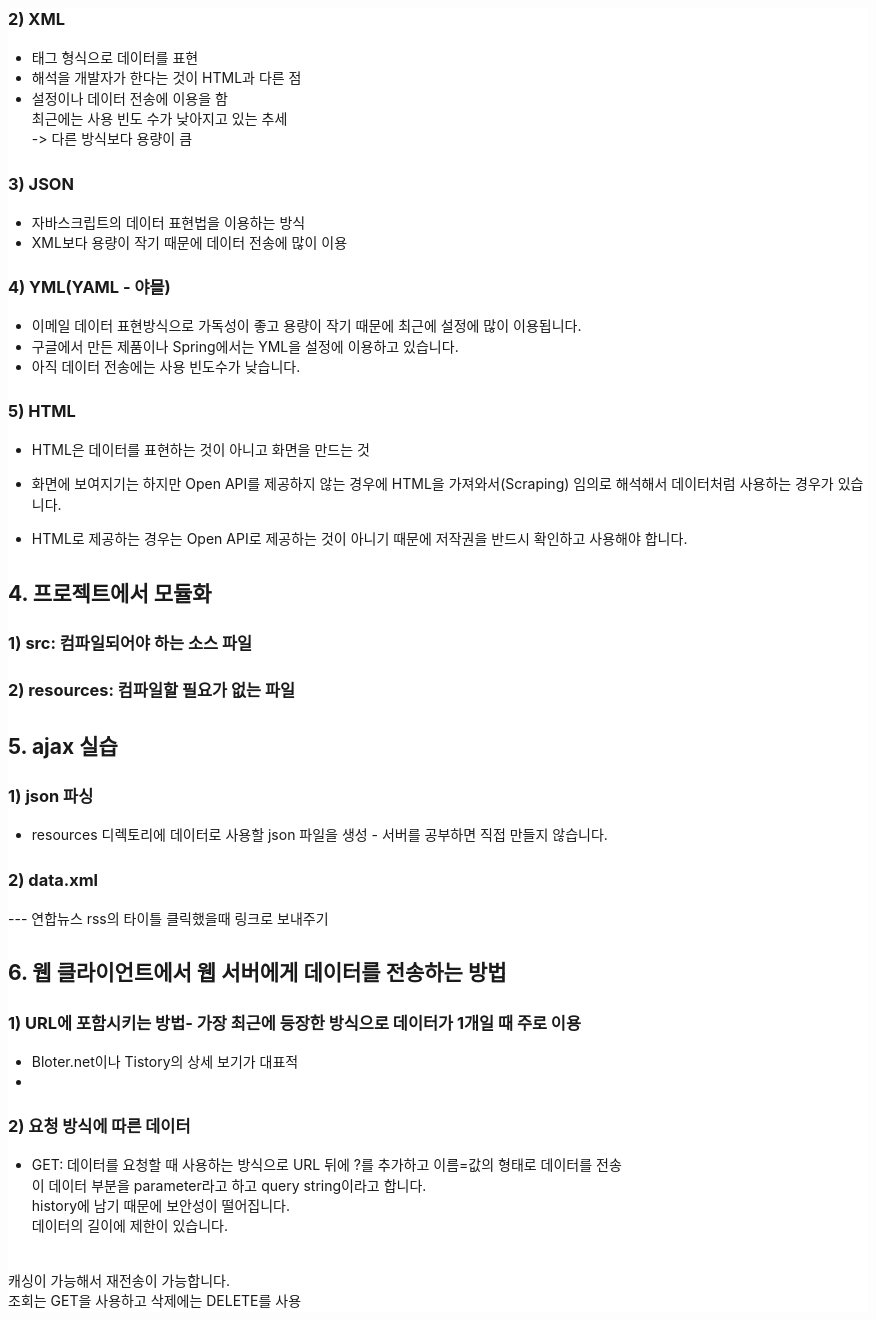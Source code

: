 ### 2) XML
- 태그 형식으로 데이터를 표현
- 해석을 개발자가 한다는 것이 HTML과 다른 점
- 설정이나 데이터 전송에 이용을 함<br/>
최근에는 사용 빈도 수가 낮아지고 있는 추세 <br>
-> 다른 방식보다 용량이 큼

### 3) JSON
- 자바스크립트의 데이터 표현법을 이용하는 방식
- XML보다 용량이 작기 때문에 데이터 전송에 많이 이용

### 4) YML(YAML - 야믈)
- 이메일 데이터 표현방식으로 가독성이 좋고 용량이 작기 때문에 최근에 설정에 많이 이용됩니다.
- 구글에서 만든 제품이나 Spring에서는 YML을 설정에 이용하고 있습니다.
- 아직 데이터 전송에는 사용 빈도수가 낮습니다.

### 5) HTML
- HTML은 데이터를 표현하는 것이 아니고 화면을 만드는 것
- 화면에 보여지기는 하지만 Open API를 제공하지 않는 경우에 HTML을 가져와서(Scraping) 임의로 해석해서 데이터처럼 사용하는 경우가 있습니다.

- HTML로 제공하는 경우는 Open API로 제공하는 것이 아니기   때문에 저작권을 반드시 확인하고 사용해야 합니다.  
 
## 4. 프로젝트에서 모듈화

### 1) src: 컴파일되어야 하는 소스 파일 

### 2) resources: 컴파일할 필요가 없는 파일

## 5. ajax 실습
### 1) json 파싱
- resources 디렉토리에 데이터로 사용할 json 파일을 생성 - 서버를 공부하면 직접 만들지 않습니다.

### 2) data.xml

--- 연합뉴스 rss의 타이틀 클릭했을때 링크로 보내주기

## 6. 웹 클라이언트에서 웹 서버에게 데이터를 전송하는 방법
### 1) URL에 포함시키는 방법- 가장 최근에 등장한 방식으로 데이터가 1개일 때 주로 이용
- Bloter.net이나 Tistory의 상세 보기가 대표적  
- 
### 2) 요청 방식에 따른 데이터
- GET: 데이터를 요청할 때 사용하는 방식으로 URL 뒤에 ?를 추가하고 이름=값의 형태로 데이터를 전송  
이 데이터 부분을 parameter라고 하고 query string이라고 합니다.  
history에 남기 때문에 보안성이 떨어집니다.  
데이터의 길이에 제한이 있습니다.  
<br/>
캐싱이 가능해서 재전송이 가능합니다.  
<br/>
조회는 GET을 사용하고 삭제에는 DELETE를 사용
